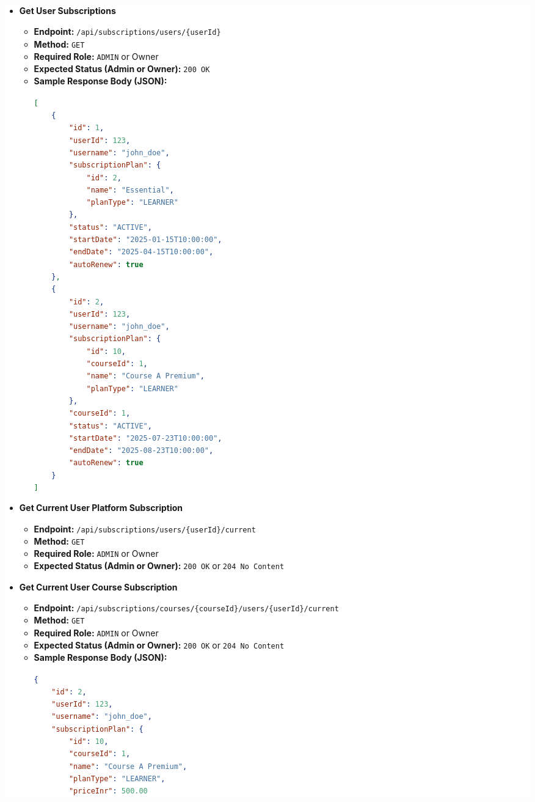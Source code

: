 *   **Get User Subscriptions**
    *   **Endpoint:** `/api/subscriptions/users/{userId}`
    *   **Method:** `GET`
    *   **Required Role:** `ADMIN` or Owner
    *   **Expected Status (Admin or Owner):** `200 OK`
    *   **Sample Response Body (JSON):**
        ```json
        [
            {
                "id": 1,
                "userId": 123,
                "username": "john_doe",
                "subscriptionPlan": {
                    "id": 2,
                    "name": "Essential",
                    "planType": "LEARNER"
                },
                "status": "ACTIVE",
                "startDate": "2025-01-15T10:00:00",
                "endDate": "2025-04-15T10:00:00",
                "autoRenew": true
            },
            {
                "id": 2,
                "userId": 123,
                "username": "john_doe",
                "subscriptionPlan": {
                    "id": 10,
                    "courseId": 1,
                    "name": "Course A Premium",
                    "planType": "LEARNER"
                },
                "courseId": 1,
                "status": "ACTIVE",
                "startDate": "2025-07-23T10:00:00",
                "endDate": "2025-08-23T10:00:00",
                "autoRenew": true
            }
        ]
        ```

*   **Get Current User Platform Subscription**
    *   **Endpoint:** `/api/subscriptions/users/{userId}/current`
    *   **Method:** `GET`
    *   **Required Role:** `ADMIN` or Owner
    *   **Expected Status (Admin or Owner):** `200 OK` or `204 No Content`

*   **Get Current User Course Subscription**
    *   **Endpoint:** `/api/subscriptions/courses/{courseId}/users/{userId}/current`
    *   **Method:** `GET`
    *   **Required Role:** `ADMIN` or Owner
    *   **Expected Status (Admin or Owner):** `200 OK` or `204 No Content`
    *   **Sample Response Body (JSON):**
        ```json
        {
            "id": 2,
            "userId": 123,
            "username": "john_doe",
            "subscriptionPlan": {
                "id": 10,
                "courseId": 1,
                "name": "Course A Premium",
                "planType": "LEARNER",
                "priceInr": 500.00